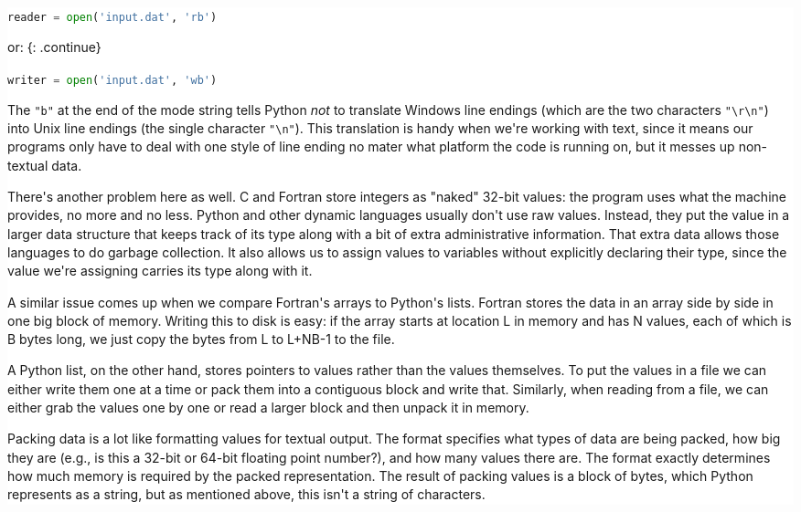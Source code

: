 ```python
reader = open('input.dat', 'rb')
```

or:
{: .continue}

```python
writer = open('input.dat', 'wb')
```

The `"b"` at the end of the mode string tells Python
*not* to translate Windows line endings (which are the two characters `"\r\n"`)
into Unix line endings (the single character `"\n"`).
This translation is handy when we're working with text,
since it means our programs only have to deal with one style of line
ending no mater what platform the code is running on,
but it messes up non-textual data.

There's another problem here as well.
C and Fortran store integers as "naked" 32-bit values:
the program uses what the machine provides,
no more and no less.
Python and other dynamic languages usually don't use raw values.
Instead,
they put the value in a larger data structure
that keeps track of its type along with a bit of extra administrative information.
That extra data allows those languages to do garbage collection.
It also allows us to assign values to variables without explicitly declaring their type,
since the value we're assigning carries its type along with it.

A similar issue comes up when we compare Fortran's arrays to Python's lists.
Fortran stores the data in an array side by side in one big block of memory.
Writing this to disk is easy:
if the array starts at location L in memory and has N values,
each of which is B bytes long,
we just copy the bytes from L to L+NB-1 to the file.

A Python list,
on the other hand,
stores pointers to values rather than the values themselves.
To put the values in a file
we can either write them one at a time
or pack them into a contiguous block and write that.
Similarly,
when reading from a file,
we can either grab the values one by one
or read a larger block and then unpack it in memory.

Packing data is a lot like formatting values for textual output.
The format specifies what types of data are being packed,
how big they are (e.g., is this a 32-bit or 64-bit floating point number?),
and how many values there are.
The format exactly determines how much memory is required by the packed representation.
The result of packing values is a block of bytes,
which Python represents as a string,
but as mentioned above,
this isn't a string of characters.
